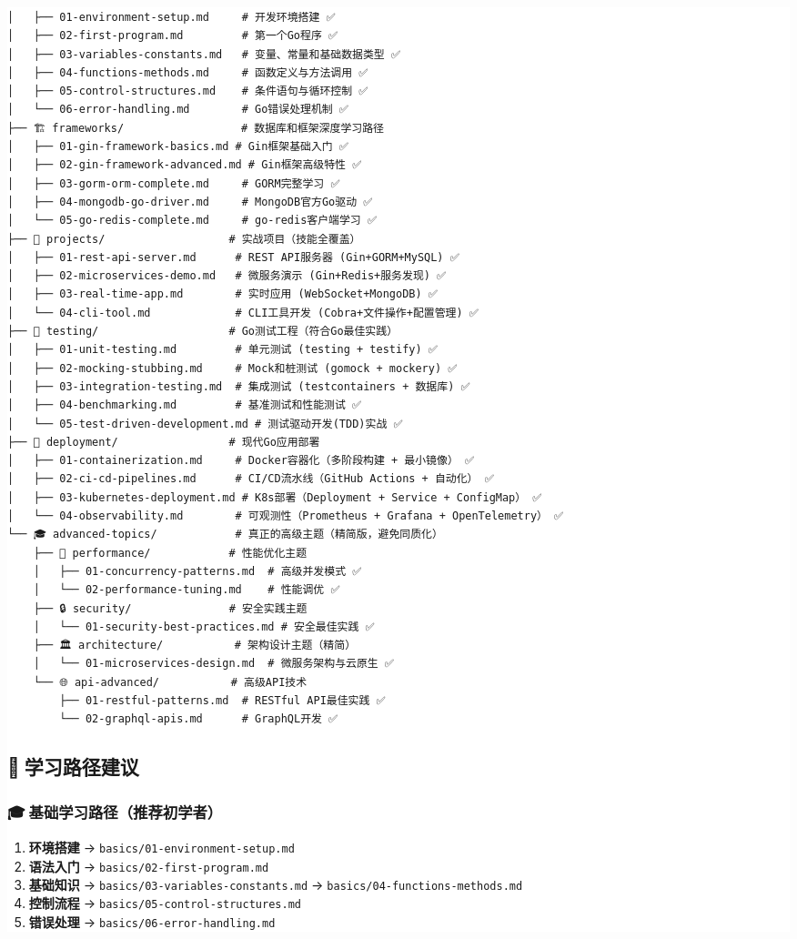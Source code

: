 ```
│   ├── 01-environment-setup.md     # 开发环境搭建 ✅
│   ├── 02-first-program.md         # 第一个Go程序 ✅
│   ├── 03-variables-constants.md   # 变量、常量和基础数据类型 ✅
│   ├── 04-functions-methods.md     # 函数定义与方法调用 ✅
│   ├── 05-control-structures.md    # 条件语句与循环控制 ✅
│   └── 06-error-handling.md        # Go错误处理机制 ✅
├── 🏗️ frameworks/                  # 数据库和框架深度学习路径
│   ├── 01-gin-framework-basics.md # Gin框架基础入门 ✅
│   ├── 02-gin-framework-advanced.md # Gin框架高级特性 ✅
│   ├── 03-gorm-orm-complete.md     # GORM完整学习 ✅
│   ├── 04-mongodb-go-driver.md     # MongoDB官方Go驱动 ✅
│   └── 05-go-redis-complete.md     # go-redis客户端学习 ✅
├── 🚀 projects/                   # 实战项目（技能全覆盖）
│   ├── 01-rest-api-server.md      # REST API服务器 (Gin+GORM+MySQL) ✅
│   ├── 02-microservices-demo.md   # 微服务演示 (Gin+Redis+服务发现) ✅
│   ├── 03-real-time-app.md        # 实时应用 (WebSocket+MongoDB) ✅
│   └── 04-cli-tool.md             # CLI工具开发 (Cobra+文件操作+配置管理) ✅
├── 🧪 testing/                    # Go测试工程（符合Go最佳实践）
│   ├── 01-unit-testing.md         # 单元测试 (testing + testify) ✅
│   ├── 02-mocking-stubbing.md     # Mock和桩测试 (gomock + mockery) ✅
│   ├── 03-integration-testing.md  # 集成测试 (testcontainers + 数据库) ✅
│   ├── 04-benchmarking.md         # 基准测试和性能测试 ✅
│   └── 05-test-driven-development.md # 测试驱动开发(TDD)实战 ✅
├── 🚀 deployment/                 # 现代Go应用部署
│   ├── 01-containerization.md     # Docker容器化（多阶段构建 + 最小镜像） ✅
│   ├── 02-ci-cd-pipelines.md      # CI/CD流水线（GitHub Actions + 自动化） ✅
│   ├── 03-kubernetes-deployment.md # K8s部署（Deployment + Service + ConfigMap） ✅
│   └── 04-observability.md        # 可观测性（Prometheus + Grafana + OpenTelemetry） ✅
└── 🎓 advanced-topics/            # 真正的高级主题（精简版，避免同质化）
    ├── 🚀 performance/            # 性能优化主题
    │   ├── 01-concurrency-patterns.md  # 高级并发模式 ✅
    │   └── 02-performance-tuning.md    # 性能调优 ✅
    ├── 🔒 security/               # 安全实践主题
    │   └── 01-security-best-practices.md # 安全最佳实践 ✅
    ├── 🏛️ architecture/           # 架构设计主题（精简）
    │   └── 01-microservices-design.md  # 微服务架构与云原生 ✅
    └── 🌐 api-advanced/           # 高级API技术
        ├── 01-restful-patterns.md  # RESTful API最佳实践 ✅
        └── 02-graphql-apis.md      # GraphQL开发 ✅
```

## 🎯 学习路径建议

### 🎓 基础学习路径（推荐初学者）
1. **环境搭建** → `basics/01-environment-setup.md`
2. **语法入门** → `basics/02-first-program.md`
3. **基础知识** → `basics/03-variables-constants.md` → `basics/04-functions-methods.md`
4. **控制流程** → `basics/05-control-structures.md`
5. **错误处理** → `basics/06-error-handling.md`
